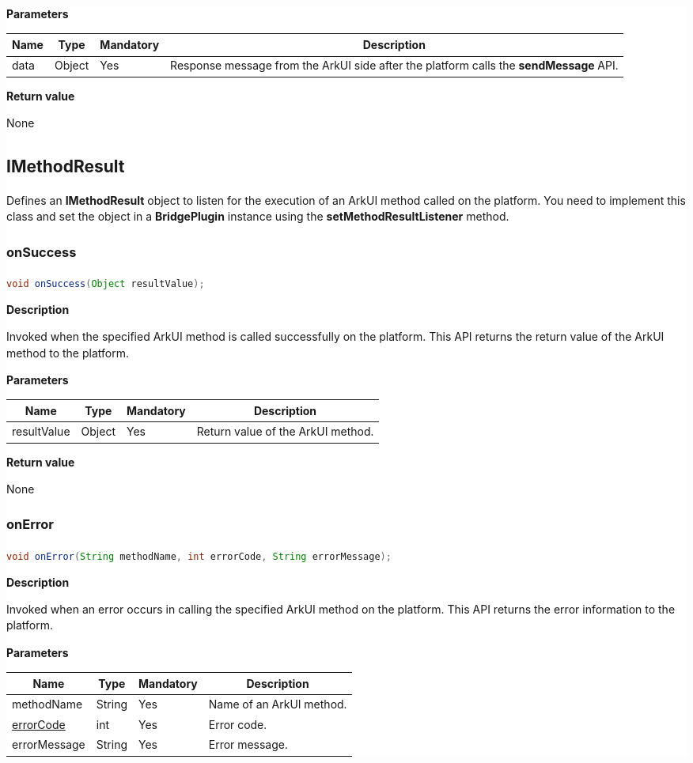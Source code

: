 **Parameters**

| Name | Type  | Mandatory| Description                                                |
| ---- | ------ | ---- | ---------------------------------------------------- |
| data | Object | Yes  | Response message from the ArkUI side after the platform calls the **sendMessage** API.|

**Return value**

None



## IMethodResult

Defines an **IMethodResult** object to listen for the execution of an ArkUI method called on the platform. You need to implement this class and set the object in a **BridgePlugin** instance using the **setMethodResultListener** method.

### onSuccess

```java
void onSuccess(Object resultValue);
```

**Description**

Invoked when the specified ArkUI method is called successfully on the platform. This API returns the return value of the ArkUI method to the platform.

**Parameters**

| Name        | Type  | Mandatory| Description                 |
| ----------- | ------ | ---- | --------------------- |
| resultValue | Object | Yes  | Return value of the ArkUI method.|

**Return value**

None



### onError

```java
void onError(String methodName, int errorCode, String errorMessage);
```

**Description**

Invoked when an error occurs in calling the specified ArkUI method on the platform. This API returns the error information to the platform.

**Parameters**

| Name                      | Type  | Mandatory| Description             |
| ------------------------- | ------ | ---- | ----------------- |
| methodName                | String | Yes  | Name of an ArkUI method.|
| [errorCode](#errorcode) | int    | Yes  | Error code.         |
| errorMessage              | String | Yes  | Error message.   |
